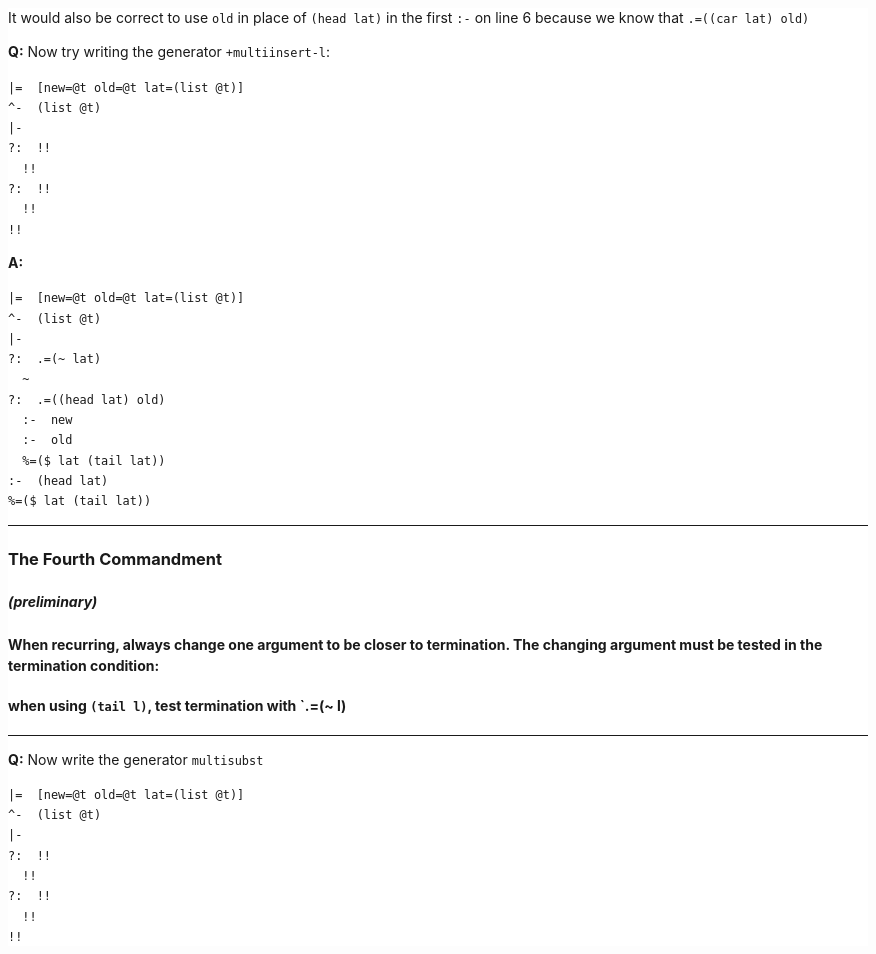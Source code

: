 It would also be correct to use `old` in place of `(head lat)` in the
first `:-` on line 6 because we know that `.=((car lat) old)`

**Q:** Now try writing the generator `+multiinsert-l`:
```
|=  [new=@t old=@t lat=(list @t)]
^-  (list @t)
|-
?:  !!
  !!
?:  !!
  !!
!!
```

**A:** 
```
|=  [new=@t old=@t lat=(list @t)]
^-  (list @t)
|-
?:  .=(~ lat)
  ~
?:  .=((head lat) old)
  :-  new
  :-  old
  %=($ lat (tail lat))
:-  (head lat)
%=($ lat (tail lat))
```

---

###  The Fourth Commandment
##### (preliminary)
#### When recurring, always change one argument to be closer to termination.  The changing argument must be tested in the termination condition:
#### when using `(tail l)`, test termination with `.=(~ l)

---

**Q:** Now write the generator `multisubst`
```
|=  [new=@t old=@t lat=(list @t)]
^-  (list @t)
|-
?:  !!
  !!
?:  !!
  !!
!!
```
